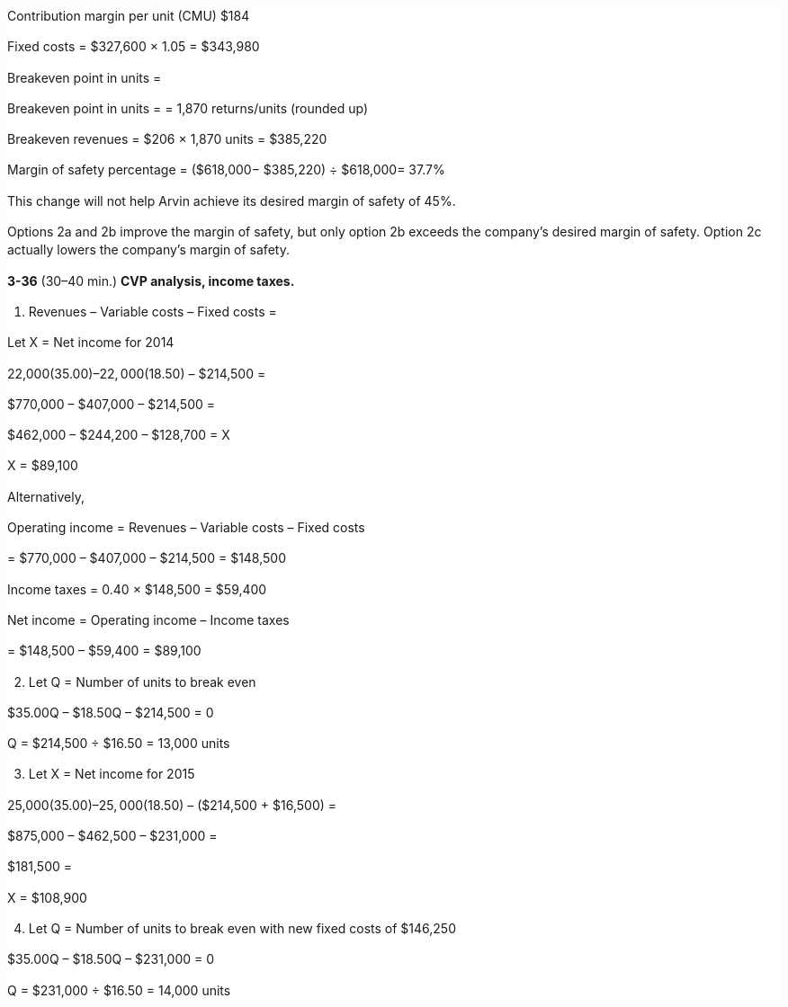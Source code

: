 Contribution margin per unit (CMU) $184

Fixed costs = $327,600 × 1.05 = $343,980

Breakeven point in units =

Breakeven point in units = = 1,870 returns/units (rounded up)

Breakeven revenues = $206 × 1,870 units = $385,220

Margin of safety percentage = ($618,000− $385,220) ÷ $618,000= 37.7%

This change will not help Arvin achieve its desired margin of safety of 45%.

Options 2a and 2b improve the margin of safety, but only option 2b exceeds the company’s desired margin of safety. Option 2c actually lowers the company’s margin of safety.

**3-36** (30–40 min.) **CVP analysis, income taxes.**

1. Revenues – Variable costs – Fixed costs =

Let X = Net income for 2014

22,000($35.00) – 22,000($18.50) – $214,500 =

$770,000 – $407,000 – $214,500 =

$462,000 – $244,200 – $128,700 = X

X = $89,100

Alternatively,

Operating income = Revenues – Variable costs – Fixed costs

= $770,000 – $407,000 – $214,500 = $148,500

Income taxes = 0.40 × $148,500 = $59,400

Net income = Operating income – Income taxes

= $148,500 – $59,400 = $89,100

2. Let Q = Number of units to break even

$35.00Q – $18.50Q – $214,500 = 0

Q = $214,500 ÷ $16.50 = 13,000 units

3. Let X = Net income for 2015

25,000($35.00) – 25,000($18.50) – ($214,500 + $16,500) =

$875,000 – $462,500 – $231,000 =

$181,500 =

X = $108,900

4. Let Q = Number of units to break even with new fixed costs of $146,250

$35.00Q – $18.50Q – $231,000 = 0

Q = $231,000 ÷ $16.50 = 14,000 units
